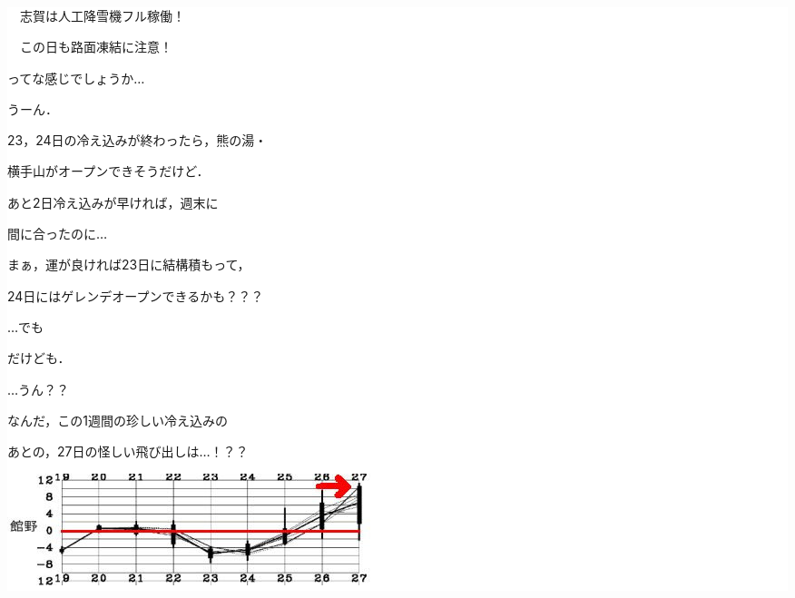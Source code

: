 
　志賀は人工降雪機フル稼働！


　この日も路面凍結に注意！





ってな感じでしょうか…





うーん．


23，24日の冷え込みが終わったら，熊の湯・


横手山がオープンできそうだけど．


あと2日冷え込みが早ければ，週末に


間に合ったのに…


まぁ，運が良ければ23日に結構積もって，


24日にはゲレンデオープンできるかも？？？





…でも


だけども．


…うん？？


なんだ，この1週間の珍しい冷え込みの


あとの，27日の怪しい飛び出しは…！？？







![8d34f4d3f388609d2a244ebf1f0ad918.jpg](images/8d34f4d3f388609d2a244ebf1f0ad918.jpg)





